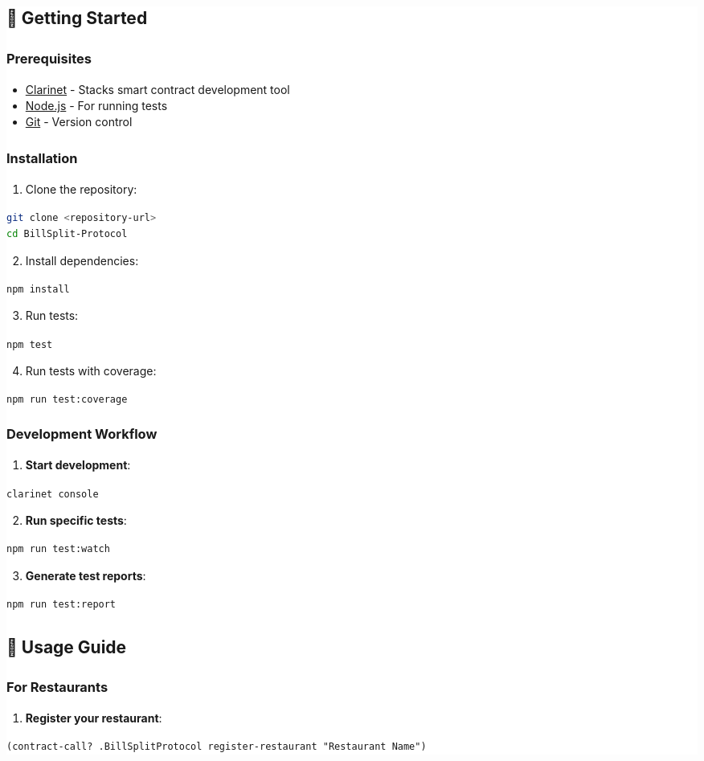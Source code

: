 ## 🚀 Getting Started

### Prerequisites
- [Clarinet](https://github.com/hirosystems/clarinet) - Stacks smart contract development tool
- [Node.js](https://nodejs.org/) - For running tests
- [Git](https://git-scm.com/) - Version control

### Installation

1. Clone the repository:
```bash
git clone <repository-url>
cd BillSplit-Protocol
```

2. Install dependencies:
```bash
npm install
```

3. Run tests:
```bash
npm test
```

4. Run tests with coverage:
```bash
npm run test:coverage
```

### Development Workflow

1. **Start development**:
```bash
clarinet console
```

2. **Run specific tests**:
```bash
npm run test:watch
```

3. **Generate test reports**:
```bash
npm run test:report
```

## 📖 Usage Guide

### For Restaurants

1. **Register your restaurant**:
```clarity
(contract-call? .BillSplitProtocol register-restaurant "Restaurant Name")
```
